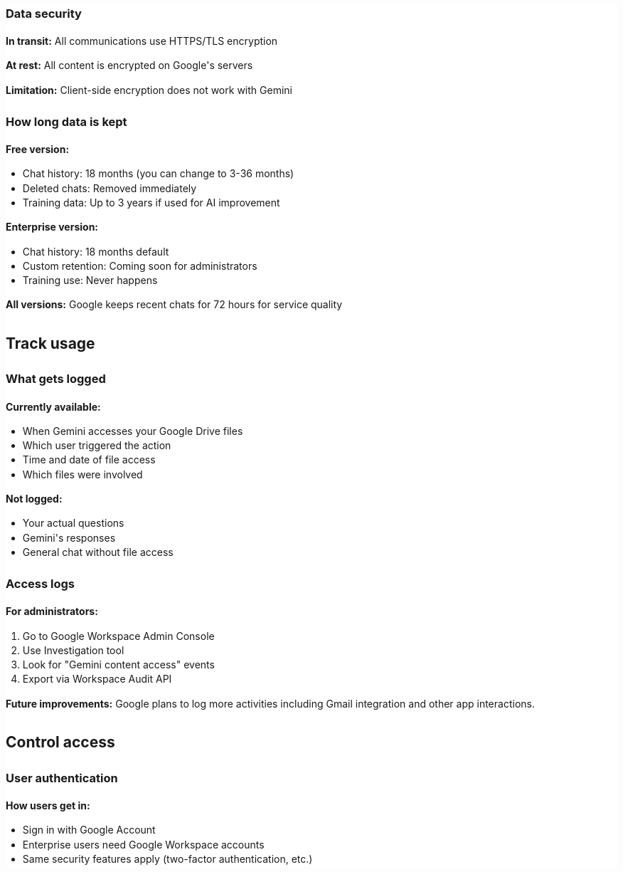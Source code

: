 ### Data security

**In transit:** All communications use HTTPS/TLS encryption

**At rest:** All content is encrypted on Google's servers

**Limitation:** Client-side encryption does not work with Gemini

### How long data is kept

**Free version:**
- Chat history: 18 months (you can change to 3-36 months)
- Deleted chats: Removed immediately
- Training data: Up to 3 years if used for AI improvement

**Enterprise version:**
- Chat history: 18 months default
- Custom retention: Coming soon for administrators
- Training use: Never happens

**All versions:** Google keeps recent chats for 72 hours for service quality

## Track usage

### What gets logged

**Currently available:**
- When Gemini accesses your Google Drive files
- Which user triggered the action
- Time and date of file access
- Which files were involved

**Not logged:**
- Your actual questions
- Gemini's responses
- General chat without file access

### Access logs

**For administrators:**
1. Go to Google Workspace Admin Console
2. Use Investigation tool
3. Look for "Gemini content access" events
4. Export via Workspace Audit API

**Future improvements:** Google plans to log more activities including Gmail integration and other app interactions.

## Control access

### User authentication

**How users get in:**
- Sign in with Google Account
- Enterprise users need Google Workspace accounts
- Same security features apply (two-factor authentication, etc.)
